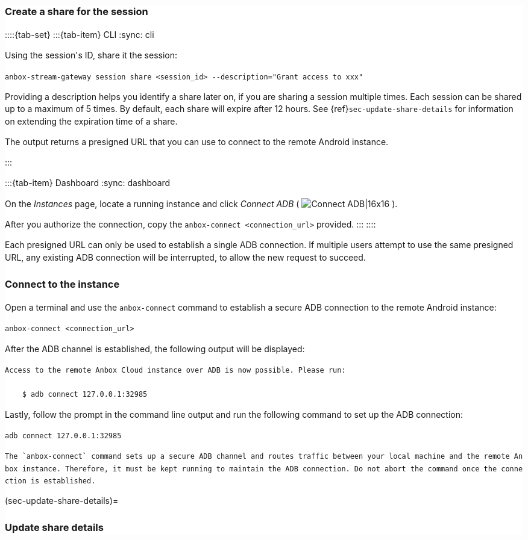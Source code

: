 ### Create a share for the session

::::{tab-set}
:::{tab-item} CLI
:sync: cli

Using the session's ID, share it the session:

    anbox-stream-gateway session share <session_id> --description="Grant access to xxx"

Providing a description helps you identify a share later on, if you are sharing a session multiple times. Each session can be shared up to a maximum of 5 times. By default, each share will expire after 12 hours. See {ref}`sec-update-share-details` for information on extending the expiration time of a share.

The output returns a presigned URL that you can use to connect to the remote Android instance.

:::

:::{tab-item} Dashboard
:sync: dashboard

On the *Instances* page, locate a running instance and click *Connect ADB* ( ![Connect ADB|16x16](/images/icons/adb-connect-icon.png) ).

After you authorize the connection, copy the `anbox-connect <connection_url>` provided.
:::
::::

Each presigned URL can only be used to establish a single ADB connection. If multiple users attempt to use the same presigned URL, any existing ADB connection will be interrupted, to allow the new request to succeed.

### Connect to the instance

Open a terminal and use the `anbox-connect` command to establish a secure ADB connection to the remote Android instance:

    anbox-connect <connection_url>

After the ADB channel is established, the following output will be displayed:

    Access to the remote Anbox Cloud instance over ADB is now possible. Please run:

        $ adb connect 127.0.0.1:32985

Lastly, follow the prompt in the command line output and run the following command to set up the ADB connection:

    adb connect 127.0.0.1:32985

```{important}
The `anbox-connect` command sets up a secure ADB channel and routes traffic between your local machine and the remote Anbox instance. Therefore, it must be kept running to maintain the ADB connection. Do not abort the command once the connection is established.
```

(sec-update-share-details)=
### Update share details
